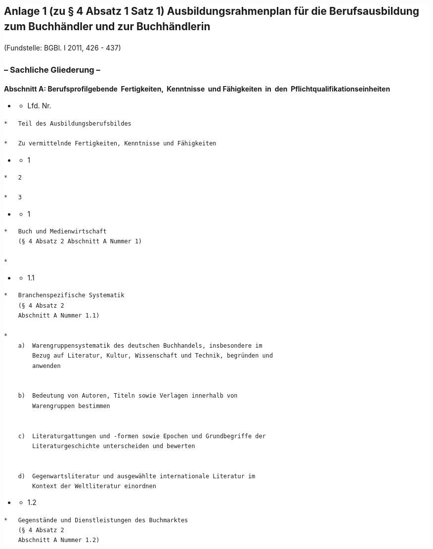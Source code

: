 
## Anlage 1 (zu § 4 Absatz 1 Satz 1) Ausbildungsrahmenplan für die Berufsausbildung zum Buchhändler und zur Buchhändlerin

(Fundstelle: BGBl. I 2011, 426 - 437)

### – Sachliche Gliederung –

**Abschnitt A: Berufsprofilgebende  Fertigkeiten,  Kenntnisse  und
Fähigkeiten  in  den  Pflichtqualifikationseinheiten**

*    *   Lfd. Nr.

    *   Teil des Ausbildungsberufsbildes

    *   Zu vermittelnde Fertigkeiten, Kenntnisse und Fähigkeiten


*    *   1

    *   2

    *   3


*    *   1

    *   Buch und Medienwirtschaft
        (§ 4 Absatz 2 Abschnitt A Nummer 1)

    *

*    *   1.1

    *   Branchenspezifische Systematik
        (§ 4 Absatz 2
        Abschnitt A Nummer 1.1)

    *
        a)  Warengruppensystematik des deutschen Buchhandels, insbesondere im
            Bezug auf Literatur, Kultur, Wissenschaft und Technik, begründen und
            anwenden


        b)  Bedeutung von Autoren, Titeln sowie Verlagen innerhalb von
            Warengruppen bestimmen


        c)  Literaturgattungen und -formen sowie Epochen und Grundbegriffe der
            Literaturgeschichte unterscheiden und bewerten


        d)  Gegenwartsliteratur und ausgewählte internationale Literatur im
            Kontext der Weltliteratur einordnen





*    *   1.2

    *   Gegenstände und Dienstleistungen des Buchmarktes
        (§ 4 Absatz 2
        Abschnitt A Nummer 1.2)
